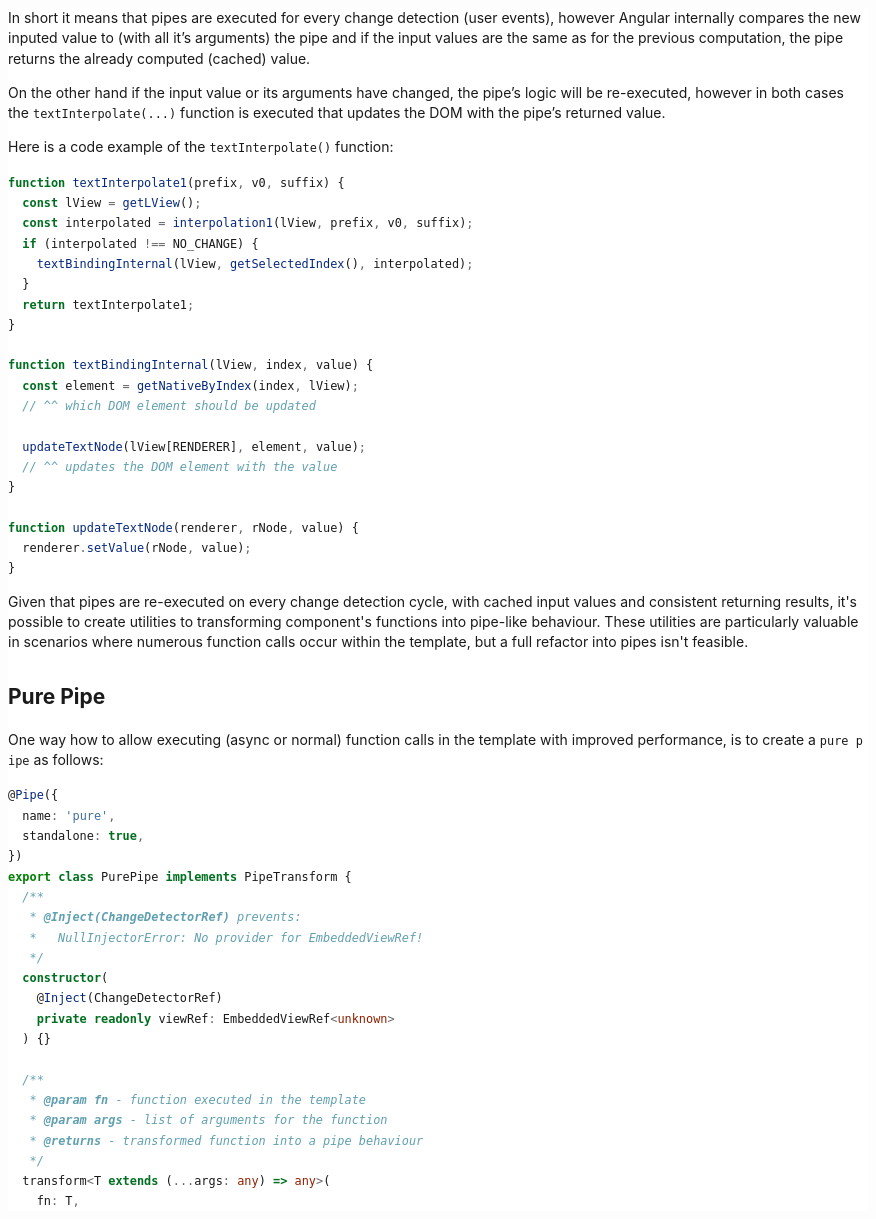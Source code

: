 In short it means that pipes are executed for every change detection (user events), however Angular internally compares the new inputed value to (with all it’s arguments) the pipe and if the input values are the same as for the previous computation, the pipe returns the already computed (cached) value.

On the other hand if the input value or its arguments have changed, the pipe’s logic will be re-executed, however in both cases the `textInterpolate(...)` function is executed that updates the DOM with the pipe’s returned value.

Here is a code example of the `textInterpolate()` function:

```typescript
function textInterpolate1(prefix, v0, suffix) {
  const lView = getLView();
  const interpolated = interpolation1(lView, prefix, v0, suffix);
  if (interpolated !== NO_CHANGE) {
    textBindingInternal(lView, getSelectedIndex(), interpolated);
  }
  return textInterpolate1;
}

function textBindingInternal(lView, index, value) {
  const element = getNativeByIndex(index, lView);
  // ^^ which DOM element should be updated

  updateTextNode(lView[RENDERER], element, value);
  // ^^ updates the DOM element with the value
}

function updateTextNode(renderer, rNode, value) {
  renderer.setValue(rNode, value);
}
```

Given that pipes are re-executed on every change detection cycle, with cached input values and consistent returning results, it's possible to create utilities to transforming component's functions into pipe-like behaviour. These utilities are particularly valuable in scenarios where numerous function calls occur within the template, but a full refactor into pipes isn't feasible.

## Pure Pipe

One way how to allow executing (async or normal) function calls in the template with improved performance, is to create a `pure pipe` as follows:

```typescript
@Pipe({
  name: 'pure',
  standalone: true,
})
export class PurePipe implements PipeTransform {
  /**
   * @Inject(ChangeDetectorRef) prevents:
   *   NullInjectorError: No provider for EmbeddedViewRef!
   */
  constructor(
    @Inject(ChangeDetectorRef)
    private readonly viewRef: EmbeddedViewRef<unknown>
  ) {}

  /**
   * @param fn - function executed in the template
   * @param args - list of arguments for the function
   * @returns - transformed function into a pipe behaviour
   */
  transform<T extends (...args: any) => any>(
    fn: T,
```